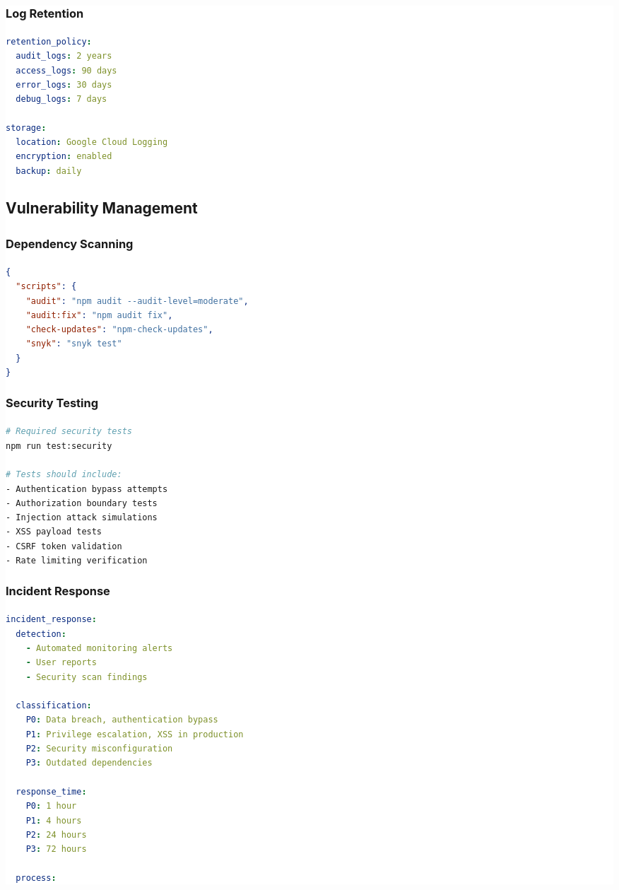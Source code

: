 ### Log Retention
```yaml
retention_policy:
  audit_logs: 2 years
  access_logs: 90 days
  error_logs: 30 days
  debug_logs: 7 days

storage:
  location: Google Cloud Logging
  encryption: enabled
  backup: daily
```

## Vulnerability Management

### Dependency Scanning
```json
{
  "scripts": {
    "audit": "npm audit --audit-level=moderate",
    "audit:fix": "npm audit fix",
    "check-updates": "npm-check-updates",
    "snyk": "snyk test"
  }
}
```

### Security Testing
```bash
# Required security tests
npm run test:security

# Tests should include:
- Authentication bypass attempts
- Authorization boundary tests
- Injection attack simulations
- XSS payload tests
- CSRF token validation
- Rate limiting verification
```

### Incident Response
```yaml
incident_response:
  detection:
    - Automated monitoring alerts
    - User reports
    - Security scan findings

  classification:
    P0: Data breach, authentication bypass
    P1: Privilege escalation, XSS in production
    P2: Security misconfiguration
    P3: Outdated dependencies

  response_time:
    P0: 1 hour
    P1: 4 hours
    P2: 24 hours
    P3: 72 hours

  process:
```